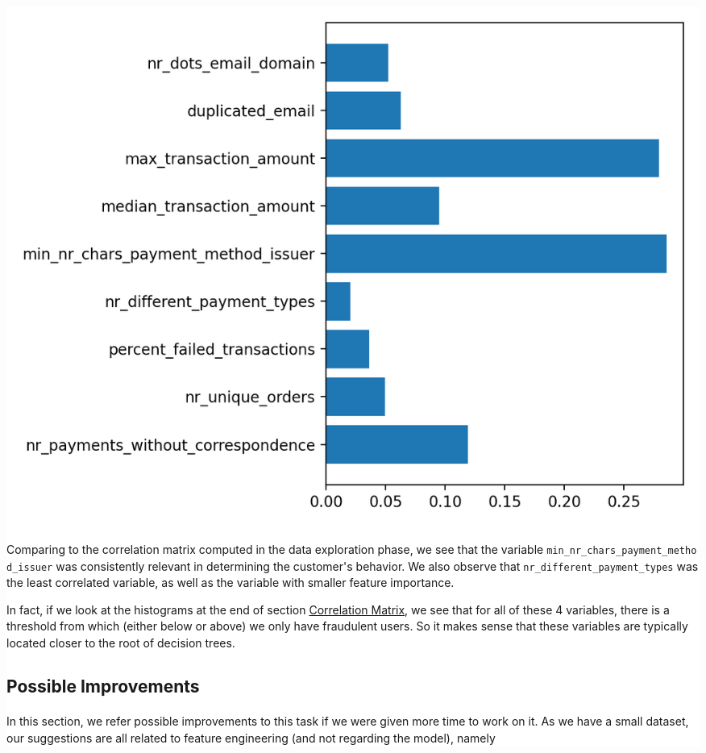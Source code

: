 ![alt text](plots/feature_importance.png)

Comparing to the correlation matrix computed in the data exploration phase,
we see that the variable `min_nr_chars_payment_method_issuer` was consistently
relevant in determining the customer's behavior. We also observe that 
`nr_different_payment_types` was the least correlated variable, as well as 
 the variable with smaller feature importance. 
 
In fact, if we look at the histograms at the end of section 
[Correlation Matrix](#correlation-matrix), we see that for all of these
4 variables, there is a threshold from which (either below or above)
we only have fraudulent users. So it makes sense that these variables
are typically located closer to the root of decision trees.


## Possible Improvements

In this section, we refer possible improvements to this task
if we were given more time to work on it. As we have a small
dataset, our suggestions are all related to feature engineering
 (and not regarding the model), namely
